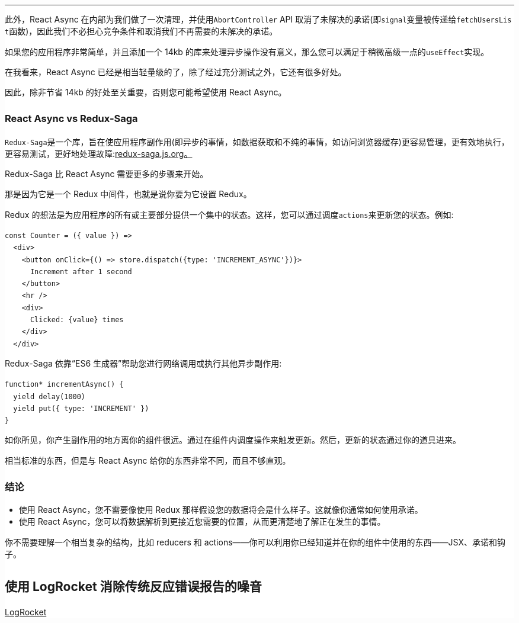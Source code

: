 * * *

此外，React Async 在内部为我们做了一次清理，并使用`AbortController` API 取消了未解决的承诺(即`signal`变量被传递给`fetchUsersList`函数)，因此我们不必担心竞争条件和取消我们不再需要的未解决的承诺。

如果您的应用程序非常简单，并且添加一个 14kb 的库来处理异步操作没有意义，那么您可以满足于稍微高级一点的`useEffect`实现。

在我看来，React Async 已经是相当轻量级的了，除了经过充分测试之外，它还有很多好处。

因此，除非节省 14kb 的好处至关重要，否则您可能希望使用 React Async。

### React Async vs Redux-Saga

`Redux-Saga`是一个库，旨在使应用程序副作用(即异步的事情，如数据获取和不纯的事情，如访问浏览器缓存)更容易管理，更有效地执行，更容易测试，更好地处理故障:[redux-saga.js.org。](https://redux-saga.js.org/)

Redux-Saga 比 React Async 需要更多的步骤来开始。

那是因为它是一个 Redux 中间件，也就是说你要为它设置 Redux。

Redux 的想法是为应用程序的所有或主要部分提供一个集中的状态。这样，您可以通过调度`actions`来更新您的状态。例如:

```
const Counter = ({ value }) =>
  <div>
    <button onClick={() => store.dispatch({type: 'INCREMENT_ASYNC'})}>
      Increment after 1 second
    </button>
    <hr />
    <div>
      Clicked: {value} times
    </div>
  </div>
```

Redux-Saga 依靠“ES6 生成器”帮助您进行网络调用或执行其他异步副作用:

```
function* incrementAsync() {
  yield delay(1000)
  yield put({ type: 'INCREMENT' })
}
```

如你所见，你产生副作用的地方离你的组件很远。通过在组件内调度操作来触发更新。然后，更新的状态通过你的道具进来。

相当标准的东西，但是与 React Async 给你的东西非常不同，而且不够直观。

### 结论

*   使用 React Async，您不需要像使用 Redux 那样假设您的数据将会是什么样子。这就像你通常如何使用承诺。
*   使用 React Async，您可以将数据解析到更接近您需要的位置，从而更清楚地了解正在发生的事情。

你不需要理解一个相当复杂的结构，比如 reducers 和 actions——你可以利用你已经知道并在你的组件中使用的东西——JSX、承诺和钩子。

## 使用 LogRocket 消除传统反应错误报告的噪音

[LogRocket](https://lp.logrocket.com/blg/react-signup-issue-free)
